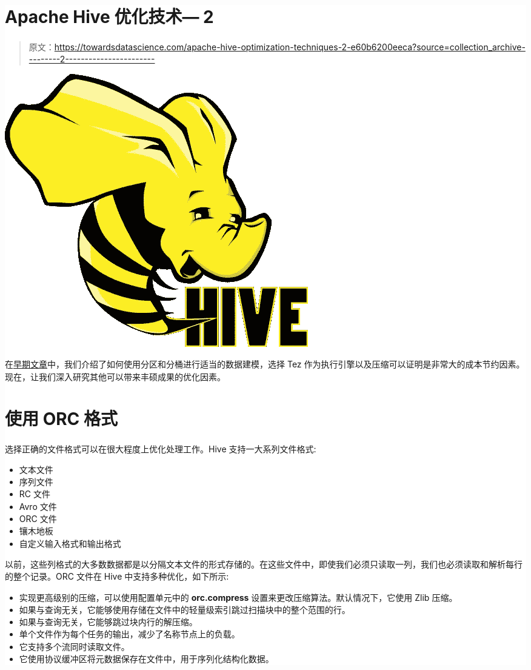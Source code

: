 # Apache Hive 优化技术— 2

> 原文：<https://towardsdatascience.com/apache-hive-optimization-techniques-2-e60b6200eeca?source=collection_archive---------2----------------------->

![](img/964281726da9154dad3d47108e59aecb.png)

在[早期文章](/apache-hive-optimization-techniques-1-ce55331dbf5e)中，我们介绍了如何使用分区和分桶进行适当的数据建模，选择 Tez 作为执行引擎以及压缩可以证明是非常大的成本节约因素。现在，让我们深入研究其他可以带来丰硕成果的优化因素。

# 使用 ORC 格式

选择正确的文件格式可以在很大程度上优化处理工作。Hive 支持一大系列文件格式:

*   文本文件
*   序列文件
*   RC 文件
*   Avro 文件
*   ORC 文件
*   镶木地板
*   自定义输入格式和输出格式

以前，这些列格式的大多数数据都是以分隔文本文件的形式存储的。在这些文件中，即使我们必须只读取一列，我们也必须读取和解析每行的整个记录。ORC 文件在 Hive 中支持多种优化，如下所示:

*   实现更高级别的压缩，可以使用配置单元中的 **orc.compress** 设置来更改压缩算法。默认情况下，它使用 Zlib 压缩。
*   如果与查询无关，它能够使用存储在文件中的轻量级索引跳过扫描块中的整个范围的行。
*   如果与查询无关，它能够跳过块内行的解压缩。
*   单个文件作为每个任务的输出，减少了名称节点上的负载。
*   它支持多个流同时读取文件。
*   它使用协议缓冲区将元数据保存在文件中，用于序列化结构化数据。
